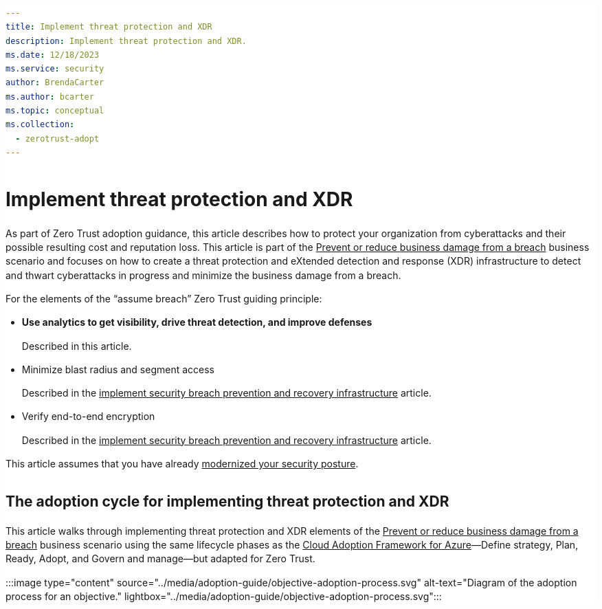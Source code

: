 ```yaml
---
title: Implement threat protection and XDR
description: Implement threat protection and XDR.  
ms.date: 12/18/2023
ms.service: security
author: BrendaCarter
ms.author: bcarter
ms.topic: conceptual
ms.collection: 
  - zerotrust-adopt
---
```




# Implement threat protection and XDR

As part of Zero Trust adoption guidance, this article describes how to protect your organization from cyberattacks and their possible resulting cost and reputation loss. This article is part of the [Prevent or reduce business damage from a breach](prevent-reduce-business-damage-breach.md) business scenario and focuses on how to create a threat protection and eXtended detection and response (XDR) infrastructure to detect and thwart cyberattacks in progress and minimize the business damage from a breach.

For the elements of the “assume breach” Zero Trust guiding principle:

- **Use analytics to get visibility, drive threat detection, and improve defenses**

  Described in this article.

- Minimize blast radius and segment access

  Described in the [implement security breach prevention and recovery infrastructure](prevent-reduce-business-damage-breach-infrastructure.md) article.

 - Verify end-to-end encryption

   Described in the [implement security breach prevention and recovery infrastructure](prevent-reduce-business-damage-breach-infrastructure.md) article.

This article assumes that you have already [modernized your security posture](rapidly-modernize-security-posture.md).

## The adoption cycle for implementing threat protection and XDR

This article walks through implementing threat protection and XDR elements of the [Prevent or reduce business damage from a breach](prevent-reduce-business-damage-breach.md) business scenario using the same lifecycle phases as the [Cloud Adoption Framework for Azure](/azure/cloud-adoption-framework/overview)—Define strategy, Plan, Ready, Adopt, and Govern and manage—but adapted for Zero Trust.

:::image type="content" source="../media/adoption-guide/objective-adoption-process.svg" alt-text="Diagram of the adoption process for an objective." lightbox="../media/adoption-guide/objective-adoption-process.svg":::
